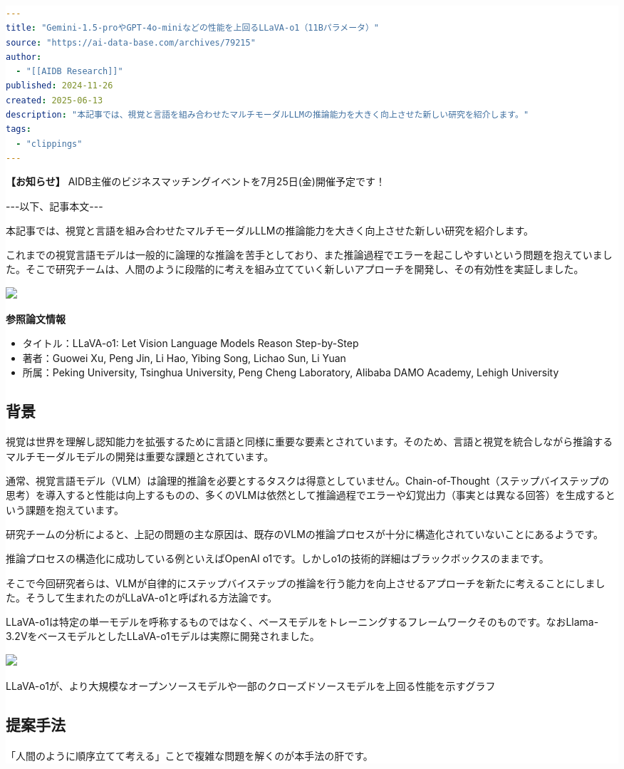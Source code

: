 ```yaml
---
title: "Gemini-1.5-proやGPT-4o-miniなどの性能を上回るLLaVA-o1（11Bパラメータ）"
source: "https://ai-data-base.com/archives/79215"
author:
  - "[[AIDB Research]]"
published: 2024-11-26
created: 2025-06-13
description: "本記事では、視覚と言語を組み合わせたマルチモーダルLLMの推論能力を大きく向上させた新しい研究を紹介します。"
tags:
  - "clippings"
---
```

**【お知らせ】** AIDB主催のビジネスマッチングイベントを7月25日(金)開催予定です！  
  

\---以下、記事本文---

本記事では、視覚と言語を組み合わせたマルチモーダルLLMの推論能力を大きく向上させた新しい研究を紹介します。

これまでの視覚言語モデルは一般的に論理的な推論を苦手としており、また推論過程でエラーを起こしやすいという問題を抱えていました。そこで研究チームは、人間のように段階的に考えを組み立てていく新しいアプローチを開発し、その有効性を実証しました。

![](https://ai-data-base.com/wp-content/uploads/2024/11/AIDB_79215-1024x576.jpg)

**参照論文情報**

- タイトル：LLaVA-o1: Let Vision Language Models Reason Step-by-Step
- 著者：Guowei Xu, Peng Jin, Li Hao, Yibing Song, Lichao Sun, Li Yuan
- 所属：Peking University, Tsinghua University, Peng Cheng Laboratory, Alibaba DAMO Academy, Lehigh University

## 背景

視覚は世界を理解し認知能力を拡張するために言語と同様に重要な要素とされています。そのため、言語と視覚を統合しながら推論するマルチモーダルモデルの開発は重要な課題とされています。

通常、視覚言語モデル（VLM）は論理的推論を必要とするタスクは得意としていません。Chain-of-Thought（ステップバイステップの思考）を導入すると性能は向上するものの、多くのVLMは依然として推論過程でエラーや幻覚出力（事実とは異なる回答）を生成するという課題を抱えています。

研究チームの分析によると、上記の問題の主な原因は、既存のVLMの推論プロセスが十分に構造化されていないことにあるようです。

推論プロセスの構造化に成功している例といえばOpenAI o1です。しかしo1の技術的詳細はブラックボックスのままです。

そこで今回研究者らは、VLMが自律的にステップバイステップの推論を行う能力を向上させるアプローチを新たに考えることにしました。そうして生まれたのがLLaVA-o1と呼ばれる方法論です。

LLaVA-o1は特定の単一モデルを呼称するものではなく、ベースモデルをトレーニングするフレームワークそのものです。なおLlama-3.2VをベースモデルとしたLLaVA-o1モデルは実際に開発されました。

![](https://ai-data-base.com/wp-content/uploads/2024/11/AIDB_79215_1.png)

LLaVA-o1が、より大規模なオープンソースモデルや一部のクローズドソースモデルを上回る性能を示すグラフ

## 提案手法

「人間のように順序立てて考える」ことで複雑な問題を解くのが本手法の肝です。
